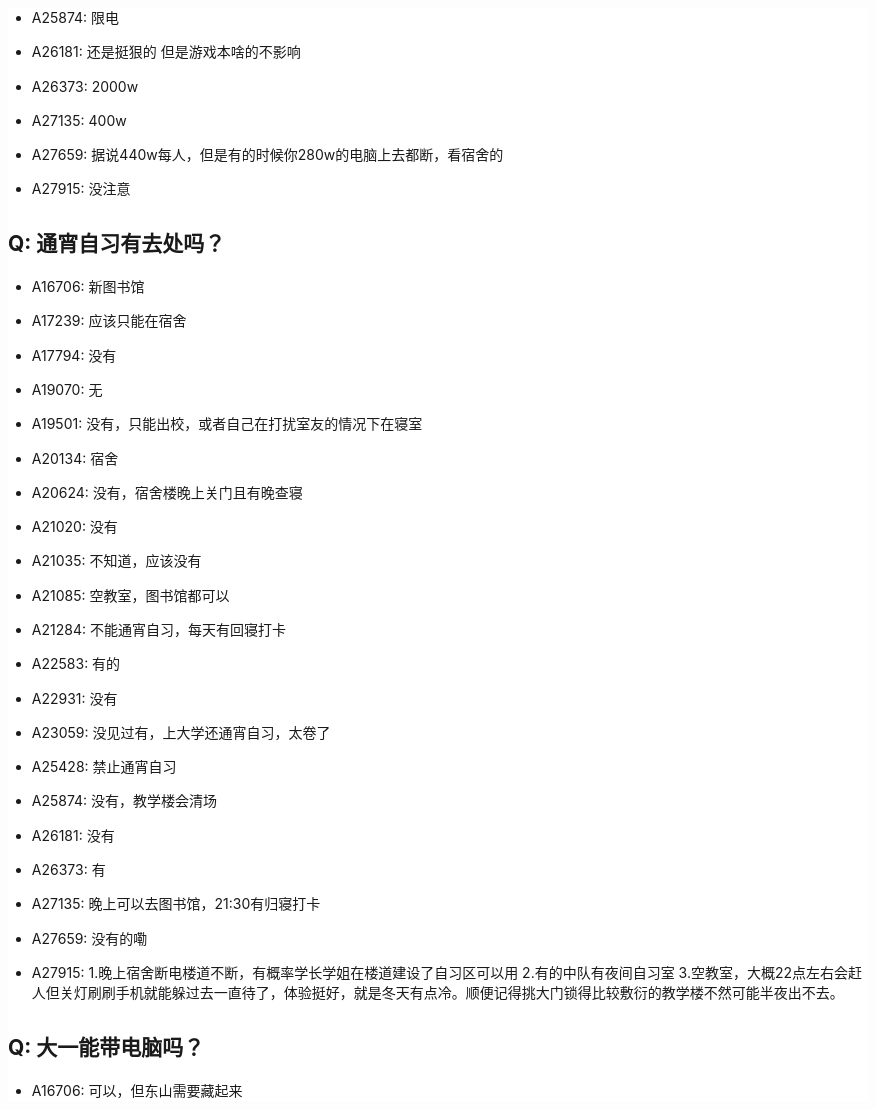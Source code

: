 - A25874: 限电

- A26181: 还是挺狠的 但是游戏本啥的不影响

- A26373: 2000w

- A27135: 400w

- A27659: 据说440w每人，但是有的时候你280w的电脑上去都断，看宿舍的

- A27915: 没注意

## Q: 通宵自习有去处吗？

- A16706: 新图书馆

- A17239: 应该只能在宿舍

- A17794: 没有

- A19070: 无

- A19501: 没有，只能出校，或者自己在打扰室友的情况下在寝室

- A20134: 宿舍

- A20624: 没有，宿舍楼晚上关门且有晚查寝

- A21020: 没有

- A21035: 不知道，应该没有

- A21085: 空教室，图书馆都可以

- A21284: 不能通宵自习，每天有回寝打卡

- A22583: 有的

- A22931: 没有

- A23059: 没见过有，上大学还通宵自习，太卷了

- A25428: 禁止通宵自习

- A25874: 没有，教学楼会清场

- A26181: 没有

- A26373: 有

- A27135: 晚上可以去图书馆，21:30有归寝打卡

- A27659: 没有的嘞

- A27915: 1.晚上宿舍断电楼道不断，有概率学长学姐在楼道建设了自习区可以用
2.有的中队有夜间自习室
3.空教室，大概22点左右会赶人但关灯刷刷手机就能躲过去一直待了，体验挺好，就是冬天有点冷。顺便记得挑大门锁得比较敷衍的教学楼不然可能半夜出不去。

## Q: 大一能带电脑吗？

- A16706: 可以，但东山需要藏起来
